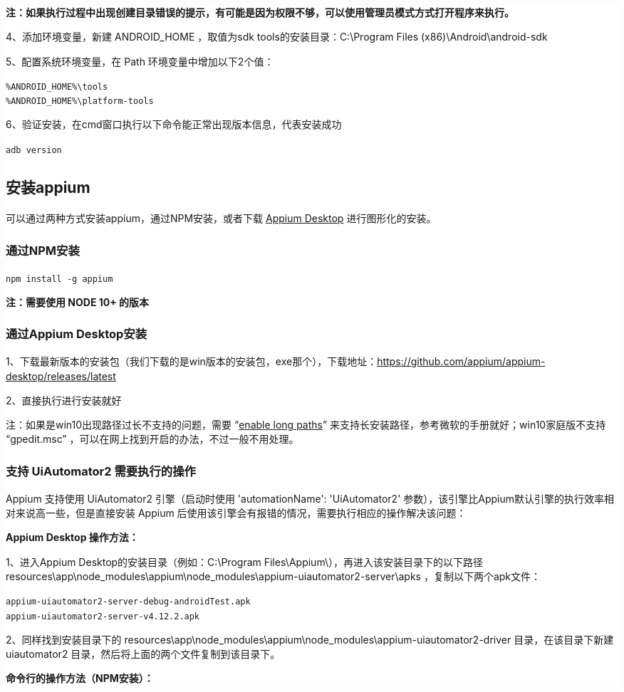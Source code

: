 **注：如果执行过程中出现创建目录错误的提示，有可能是因为权限不够，可以使用管理员模式方式打开程序来执行。**

4、添加环境变量，新建 ANDROID_HOME ，取值为sdk tools的安装目录：C:\Program Files (x86)\Android\android-sdk

5、配置系统环境变量，在 Path 环境变量中增加以下2个值：

```
%ANDROID_HOME%\tools
%ANDROID_HOME%\platform-tools
```

6、验证安装，在cmd窗口执行以下命令能正常出现版本信息，代表安装成功

```
adb version
```



## 安装appium

可以通过两种方式安装appium，通过NPM安装，或者下载 [Appium Desktop](https://github.com/appium/appium-desktop) 进行图形化的安装。

### 通过NPM安装

```
npm install -g appium
```

**注：需要使用 NODE 10+ 的版本**

### 通过Appium Desktop安装

1、下载最新版本的安装包（我们下载的是win版本的安装包，exe那个），下载地址：https://github.com/appium/appium-desktop/releases/latest

2、直接执行进行安装就好

注：如果是win10出现路径过长不支持的问题，需要 “[enable long paths](https://superuser.com/questions/1119883/windows-10-enable-ntfs-long-paths-policy-option-missing)” 来支持长安装路径，参考微软的手册就好；win10家庭版不支持 “gpedit.msc” ，可以在网上找到开启的办法，不过一般不用处理。

### 支持 UiAutomator2 需要执行的操作

Appium 支持使用 UiAutomator2 引擎（启动时使用 'automationName': 'UiAutomator2' 参数），该引擎比Appium默认引擎的执行效率相对来说高一些，但是直接安装 Appium 后使用该引擎会有报错的情况，需要执行相应的操作解决该问题：

**Appium Desktop 操作方法：**

1、进入Appium Desktop的安装目录（例如：C:\Program Files\Appium\），再进入该安装目录下的以下路径  resources\app\node_modules\appium\node_modules\appium-uiautomator2-server\apks ，复制以下两个apk文件：

```
appium-uiautomator2-server-debug-androidTest.apk
appium-uiautomator2-server-v4.12.2.apk
```

2、同样找到安装目录下的 resources\app\node_modules\appium\node_modules\appium-uiautomator2-driver 目录，在该目录下新建 uiautomator2 目录，然后将上面的两个文件复制到该目录下。

**命令行的操作方法（NPM安装）：**
